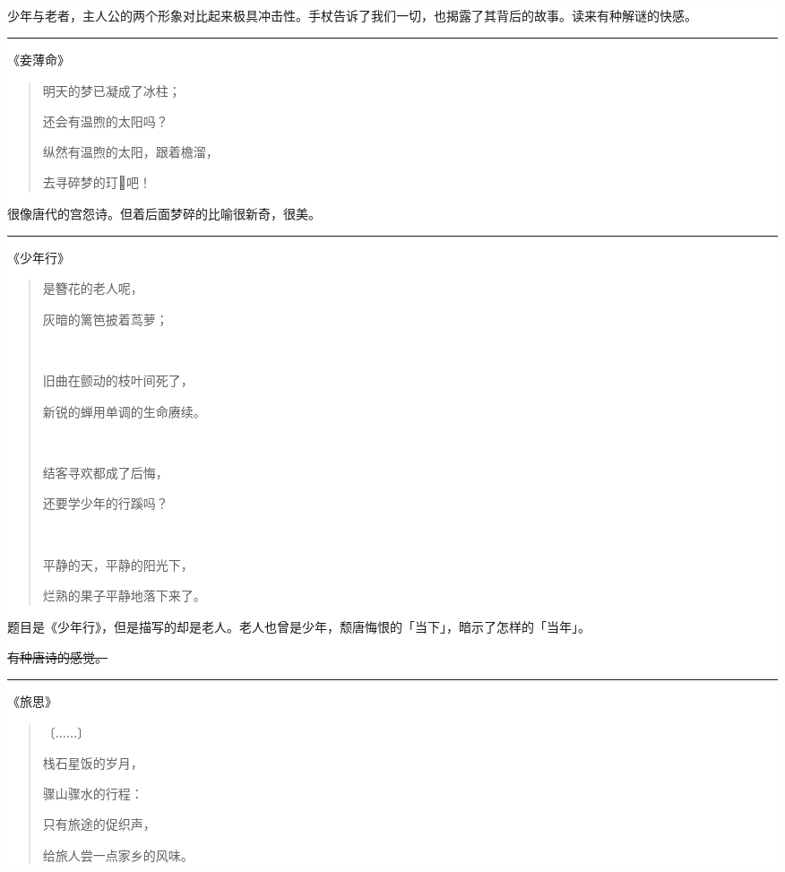 
少年与老者，主人公的两个形象对比起来极具冲击性。手杖告诉了我们一切，也揭露了其背后的故事。读来有种解谜的快感。

---

《妾薄命》

> 明天的梦已凝成了冰柱；
>
> 还会有温煦的太阳吗？
>
> 纵然有温煦的太阳，跟着檐溜，
>
> 去寻碎梦的玎𤤮吧！

很像唐代的宫怨诗。但着后面梦碎的比喻很新奇，很美。

---

《少年行》

> 是簪花的老人呢，
>
> 灰暗的篱笆披着茑萝；
>
> <br>
>
> 旧曲在颤动的枝叶间死了，
>
> 新锐的蝉用单调的生命赓续。
>
> <br>
>
> 结客寻欢都成了后悔，
>
> 还要学少年的行蹊吗？
>
> <br>
>
> 平静的天，平静的阳光下，
>
> 烂熟的果子平静地落下来了。

题目是《少年行》，但是描写的却是老人。老人也曾是少年，颓唐悔恨的「当下」，暗示了怎样的「当年」。

~~有种唐诗的感觉。~~

---

《旅思》

> 〔……〕
>
> 栈石星饭的岁月，
>
> 骤山骤水的行程：
>
> 只有旅途的促织声，
>
> 给旅人尝一点家乡的风味。
